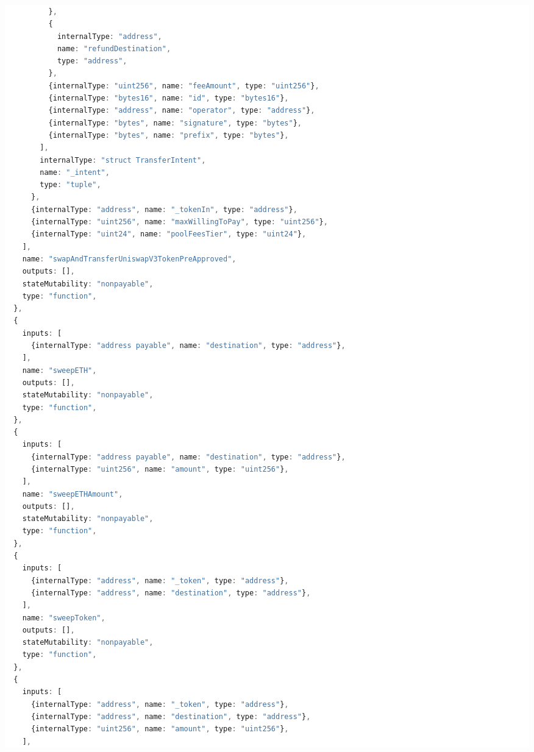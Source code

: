 ```typescript
          },
          {
            internalType: "address",
            name: "refundDestination",
            type: "address",
          },
          {internalType: "uint256", name: "feeAmount", type: "uint256"},
          {internalType: "bytes16", name: "id", type: "bytes16"},
          {internalType: "address", name: "operator", type: "address"},
          {internalType: "bytes", name: "signature", type: "bytes"},
          {internalType: "bytes", name: "prefix", type: "bytes"},
        ],
        internalType: "struct TransferIntent",
        name: "_intent",
        type: "tuple",
      },
      {internalType: "address", name: "_tokenIn", type: "address"},
      {internalType: "uint256", name: "maxWillingToPay", type: "uint256"},
      {internalType: "uint24", name: "poolFeesTier", type: "uint24"},
    ],
    name: "swapAndTransferUniswapV3TokenPreApproved",
    outputs: [],
    stateMutability: "nonpayable",
    type: "function",
  },
  {
    inputs: [
      {internalType: "address payable", name: "destination", type: "address"},
    ],
    name: "sweepETH",
    outputs: [],
    stateMutability: "nonpayable",
    type: "function",
  },
  {
    inputs: [
      {internalType: "address payable", name: "destination", type: "address"},
      {internalType: "uint256", name: "amount", type: "uint256"},
    ],
    name: "sweepETHAmount",
    outputs: [],
    stateMutability: "nonpayable",
    type: "function",
  },
  {
    inputs: [
      {internalType: "address", name: "_token", type: "address"},
      {internalType: "address", name: "destination", type: "address"},
    ],
    name: "sweepToken",
    outputs: [],
    stateMutability: "nonpayable",
    type: "function",
  },
  {
    inputs: [
      {internalType: "address", name: "_token", type: "address"},
      {internalType: "address", name: "destination", type: "address"},
      {internalType: "uint256", name: "amount", type: "uint256"},
    ],
